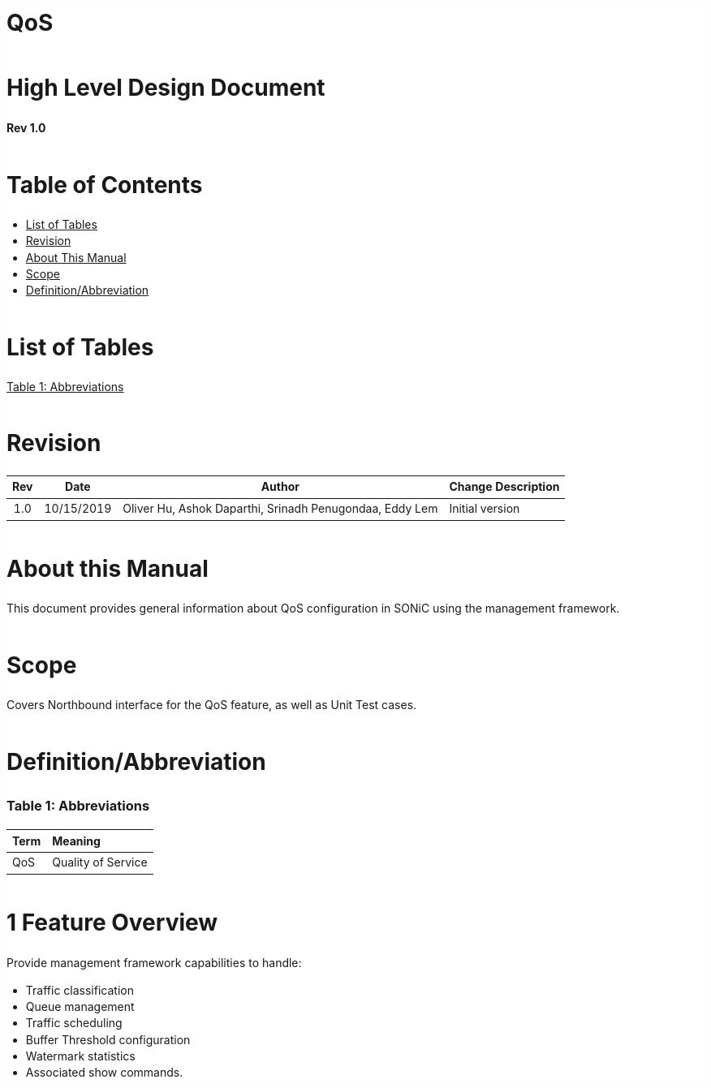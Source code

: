 # QoS

# High Level Design Document
#### Rev 1.0

# Table of Contents
  * [List of Tables](#list-of-tables)
  * [Revision](#revision)
  * [About This Manual](#about-this-manual)
  * [Scope](#scope)
  * [Definition/Abbreviation](#definitionabbreviation)

# List of Tables
[Table 1: Abbreviations](#table-1-abbreviations)

# Revision
| Rev |     Date    |       Author       | Change Description                |
|:---:|:-----------:|:------------------:|-----------------------------------|
| 1.0 | 10/15/2019  | Oliver Hu, Ashok Daparthi, Srinadh Penugondaa, Eddy Lem | Initial version  |


# About this Manual
This document provides general information about QoS configuration in SONiC using the management framework.

# Scope
Covers Northbound interface for the QoS feature, as well as Unit Test cases.

# Definition/Abbreviation

### Table 1: Abbreviations
| **Term**                 | **Meaning**                         |
|:-------------------------|:------------------------------------|
| QoS                      | Quality of Service                 |

# 1 Feature Overview

Provide management framework capabilities to handle:
- Traffic classification
- Queue management
- Traffic scheduling
- Buffer Threshold configuration
- Watermark statistics
- Associated show commands.
